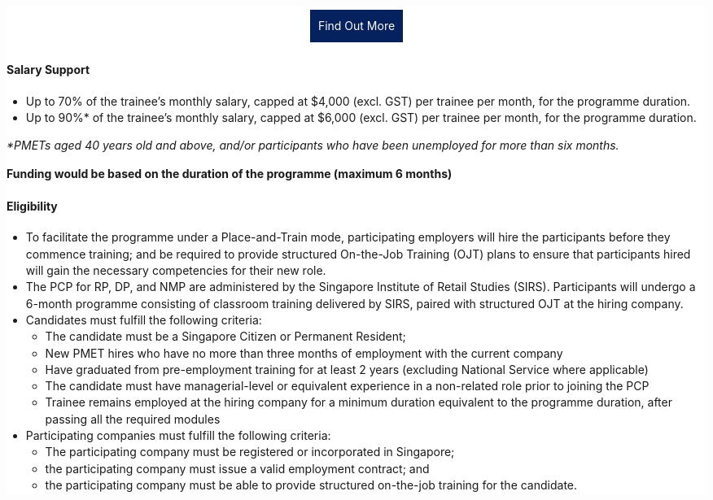 <center><a href="/services/career-services/professional-conversion-programme/new-media-professional" style="background-color:#06225e; border:white; color:white; padding: 10px 10px; text-align:center; display:inline-block; margin: 4px 2px; cursor:pointer;text-decoration:none;">Find Out More</a></center>

<h4>Salary Support</h4>
<ul>
	<li>Up to 70% of the trainee’s monthly salary, capped at $4,000 (excl. GST) per trainee per month, for the programme duration.</li>
	<li>Up to 90%* of the trainee’s monthly salary, capped at $6,000 (excl. GST) per trainee per month, for the programme duration.</li>
</ul>

<p><em>*PMETs aged 40 years old and above, and/or participants who have been unemployed for more than six months.</em></p>

<p><strong>Funding would be based on the duration of the programme (maximum 6 months)</strong></p>

<h4>Eligibility</h4>

<ul>
	<li>To facilitate the programme under a Place-and-Train mode, participating employers will hire the participants before they commence training; and be required to provide structured On-the-Job Training (OJT) plans to ensure that participants hired will gain the necessary competencies for their new role.</li>
	<li>The PCP for RP, DP, and NMP are administered by the Singapore Institute of Retail Studies (SIRS). Participants will undergo a 6-month programme consisting of classroom training delivered by SIRS, paired with structured OJT at the hiring company.</li>
	<li>Candidates must fulfill the following criteria:
	<ul>
		<li>The candidate must be a Singapore Citizen or Permanent Resident;</li>
		<li>New PMET hires who have no more than three months of employment with the current company</li>
		<li>Have graduated from pre-employment training for at least 2 years (excluding National Service where applicable)</li>
		<li>The candidate must have managerial-level or equivalent experience in a non-related role prior to joining the PCP</li>
		<li>Trainee remains employed at the hiring company for a minimum duration equivalent to the programme duration, after passing all the required modules</li>
	</ul>
	</li>
	<li>Participating companies must fulfill the following criteria:
	<ul>
		<li>The participating company must be registered or incorporated in Singapore;</li>
		<li>the participating company must issue a valid employment contract; and</li>
		<li>the participating company must be able to provide structured on-the-job training for the candidate.</li>
	</ul>
	</li>
</ul>
